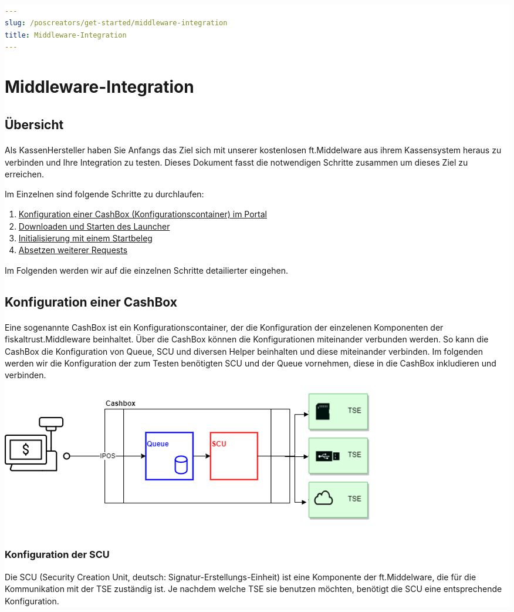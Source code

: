 ```yaml
---
slug: /poscreators/get-started/middleware-integration
title: Middleware-Integration
---
```


# Middleware-Integration

## Übersicht

Als KassenHersteller haben Sie Anfangs das  Ziel sich mit unserer kostenlosen ft.Middelware aus ihrem Kassensystem heraus zu verbinden und Ihre Integration zu testen. Dieses Dokument fasst die notwendigen Schritte zusammen um dieses Ziel zu erreichen. 

Im Einzelnen sind folgende Schritte zu durchlaufen:

1. [Konfiguration einer CashBox (Konfigurationscontainer) im Portal](#konfiguration-einer-cashbox)
2. [Downloaden und Starten des Launcher](#download-und-starten-des-launcher)
3. [Initialisierung mit einem Startbeleg](#initialisierung-mit-einem-startbeleg)
4. [Absetzen weiterer Requests](#absetzen-weiterer-requests)

Im Folgenden werden wir auf die einzelnen Schritte detailierter eingehen.

## Konfiguration einer CashBox

Eine sogenannte CashBox ist ein Konfigurationscontainer, der die Konfiguration der einzelenen Komponenten der fiskaltrust.Middleware beinhaltet. Über die CashBox können die Konfigurationen miteinander verbunden werden. So kann die CashBox die Konfiguration von Queue, SCU und diversen Helper beinhalten und diese miteinander verbinden. Im folgenden werden wir die Konfiguration der zum Testen benötigten SCU und der Queue vornehmen, diese in die CashBox inkludieren und verbinden.

![cashbox](images/middleware.png)

### Konfiguration der SCU

Die SCU (Security Creation Unit, deutsch: Signatur-Erstellungs-Einheit) ist eine Komponente der ft.Middelware, die für die Kommunikation mit der TSE zuständig ist. Je nachdem welche TSE sie benutzen möchten, benötigt die SCU eine entsprechende Konfiguration.
